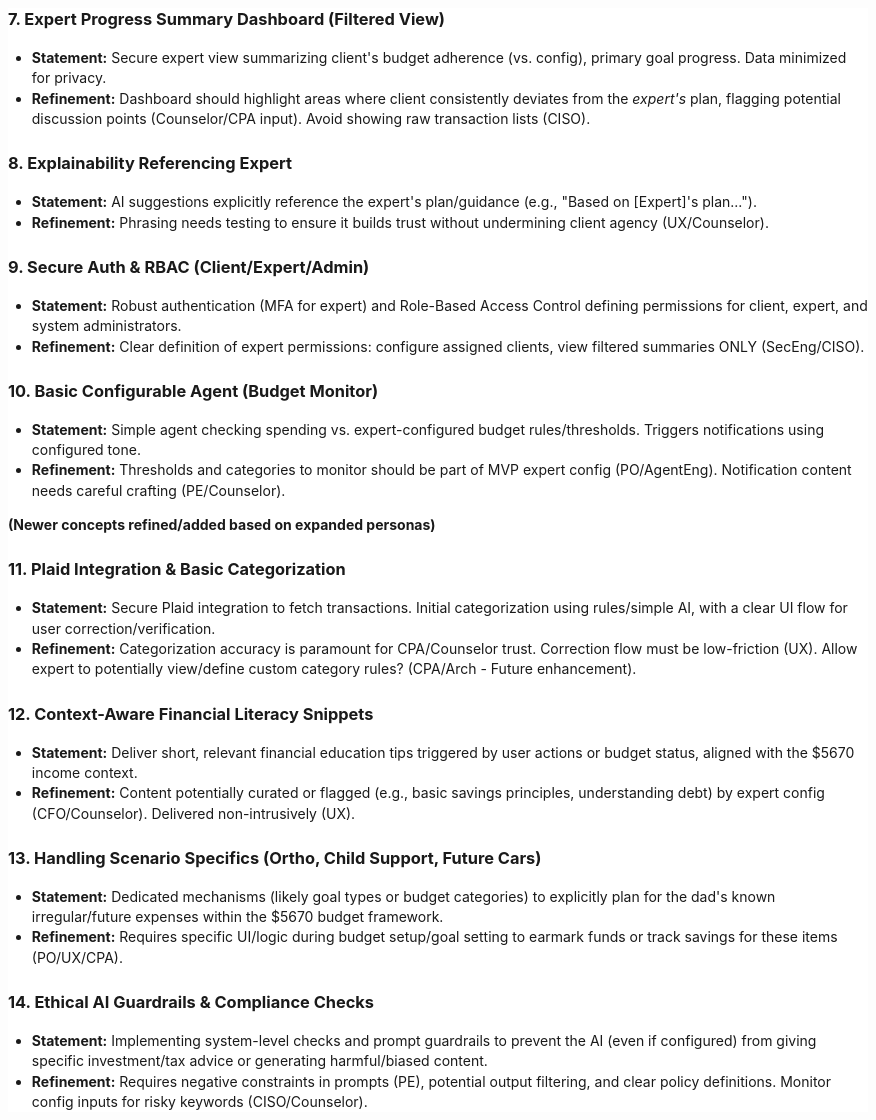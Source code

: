 ### 7. Expert Progress Summary Dashboard (Filtered View)
*   **Statement:** Secure expert view summarizing client's budget adherence (vs. config), primary goal progress. Data minimized for privacy.
*   **Refinement:** Dashboard should highlight areas where client consistently deviates from the *expert's* plan, flagging potential discussion points (Counselor/CPA input). Avoid showing raw transaction lists (CISO).

### 8. Explainability Referencing Expert
*   **Statement:** AI suggestions explicitly reference the expert's plan/guidance (e.g., "Based on [Expert]'s plan...").
*   **Refinement:** Phrasing needs testing to ensure it builds trust without undermining client agency (UX/Counselor).

### 9. Secure Auth & RBAC (Client/Expert/Admin)
*   **Statement:** Robust authentication (MFA for expert) and Role-Based Access Control defining permissions for client, expert, and system administrators.
*   **Refinement:** Clear definition of expert permissions: configure assigned clients, view filtered summaries ONLY (SecEng/CISO).

### 10. Basic Configurable Agent (Budget Monitor)
*   **Statement:** Simple agent checking spending vs. expert-configured budget rules/thresholds. Triggers notifications using configured tone.
*   **Refinement:** Thresholds and categories to monitor should be part of MVP expert config (PO/AgentEng). Notification content needs careful crafting (PE/Counselor).

**(Newer concepts refined/added based on expanded personas)**

### 11. Plaid Integration & Basic Categorization
*   **Statement:** Secure Plaid integration to fetch transactions. Initial categorization using rules/simple AI, with a clear UI flow for user correction/verification.
*   **Refinement:** Categorization accuracy is paramount for CPA/Counselor trust. Correction flow must be low-friction (UX). Allow expert to potentially view/define custom category rules? (CPA/Arch - Future enhancement).

### 12. Context-Aware Financial Literacy Snippets
*   **Statement:** Deliver short, relevant financial education tips triggered by user actions or budget status, aligned with the $5670 income context.
*   **Refinement:** Content potentially curated or flagged (e.g., basic savings principles, understanding debt) by expert config (CFO/Counselor). Delivered non-intrusively (UX).

### 13. Handling Scenario Specifics (Ortho, Child Support, Future Cars)
*   **Statement:** Dedicated mechanisms (likely goal types or budget categories) to explicitly plan for the dad's known irregular/future expenses within the $5670 budget framework.
*   **Refinement:** Requires specific UI/logic during budget setup/goal setting to earmark funds or track savings for these items (PO/UX/CPA).

### 14. Ethical AI Guardrails & Compliance Checks
*   **Statement:** Implementing system-level checks and prompt guardrails to prevent the AI (even if configured) from giving specific investment/tax advice or generating harmful/biased content.
*   **Refinement:** Requires negative constraints in prompts (PE), potential output filtering, and clear policy definitions. Monitor config inputs for risky keywords (CISO/Counselor).
